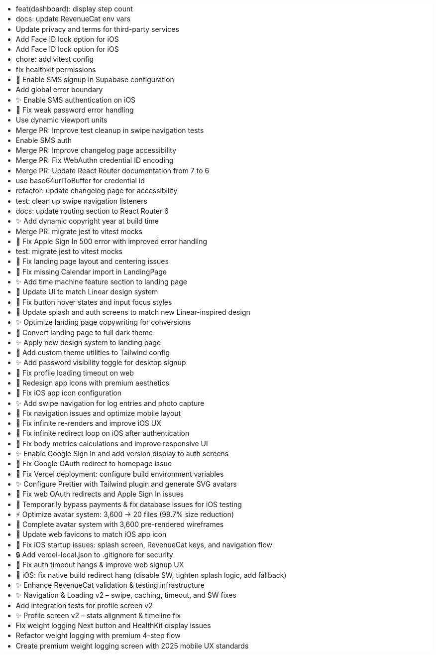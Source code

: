 - feat(dashboard): display step count
- docs: update RevenueCat env vars
- Update privacy and terms for third-party services
- Add Face ID lock option for iOS
- Add Face ID lock option for iOS
- chore: add vitest config
- fix healthkit permissions
- 🔧 Enable SMS signup in Supabase configuration
- Add global error boundary
- ✨ Enable SMS authentication on iOS
- 🐛 Fix weak password error handling
- Use dynamic viewport units
- Merge PR: Improve test cleanup in swipe navigation tests
- Enable SMS auth
- Merge PR: Improve changelog page accessibility
- Merge PR: Fix WebAuthn credential ID encoding
- Merge PR: Update React Router documentation from 7 to 6
- use base64urlToBuffer for credential id
- refactor: update changelog page for accessibility
- test: clean up swipe navigation listeners
- docs: update routing section to React Router 6
- ✨ Add dynamic copyright year at build time
- Merge PR: migrate jest to vitest mocks
- 🐛 Fix Apple Sign In 500 error with improved error handling
- test: migrate jest to vitest mocks
- 🎨 Fix landing page layout and centering issues
- 🐛 Fix missing Calendar import in LandingPage
- ✨ Add time machine feature section to landing page
- 🎨 Update UI to match Linear design system
- 🎨 Fix button hover states and input focus styles
- 🎨 Update splash and auth screens to match new Linear-inspired design
- ✨ Optimize landing page copywriting for conversions
- 🎨 Convert landing page to full dark theme
- ✨ Apply new design system to landing page
- 🎨 Add custom theme utilities to Tailwind config
- ✨ Add password visibility toggle for desktop signup
- 🐛 Fix profile loading timeout on web
- 🎨 Redesign app icons with premium aesthetics
- 🐛 Fix iOS app icon configuration
- ✨ Add swipe navigation for log entries and photo capture
- 🐛 Fix navigation issues and optimize mobile layout
- 🐛 Fix infinite re-renders and improve iOS UX
- 🐛 Fix infinite redirect loop on iOS after authentication
- 🎨 Fix body metrics calculations and improve responsive UI
- ✨ Enable Google Sign In and add version display to auth screens
- 🔧 Fix Google OAuth redirect to homepage issue
- 🔧 Fix Vercel deployment: configure build environment variables
- ✨ Configure Prettier with Tailwind plugin and generate SVG avatars
- 🔧 Fix web OAuth redirects and Apple Sign In issues
- 🧪 Temporarily bypass payments & fix database issues for iOS testing
- ⚡ Optimize avatar system: 3,600 → 20 files (99.7% size reduction)
- 🎨 Complete avatar system with 3,600 pre-rendered wireframes
- 🎨 Update web favicons to match iOS app icon
- 🚀 Fix iOS startup issues: splash screen, RevenueCat keys, and navigation flow
- 🔒 Add vercel-local.json to .gitignore for security
- 🔧 Fix auth timeout hangs & improve web signup UX
- 🐞 iOS: fix native build redirect hang (disable SW, tighten splash logic, add fallback)
- ✨ Enhance RevenueCat validation & testing infrastructure
- ✨ Navigation & Loading v2 – swipe, caching, timeout, and SW fixes
- Add integration tests for profile screen v2
- ✨ Profile screen v2 – stats alignment & timeline fix
- Fix weight logging Next button and HealthKit display issues
- Refactor weight logging with premium 4-step flow
- Create premium weight logging screen with 2025 mobile UX standards